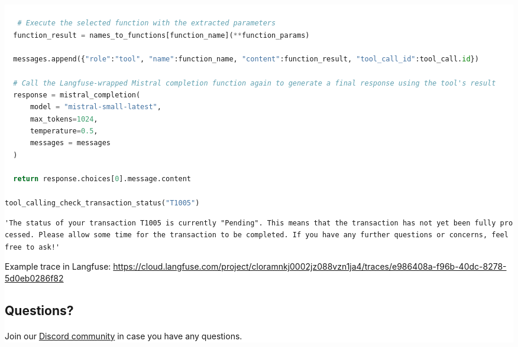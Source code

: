 ```python

   # Execute the selected function with the extracted parameters
  function_result = names_to_functions[function_name](**function_params)

  messages.append({"role":"tool", "name":function_name, "content":function_result, "tool_call_id":tool_call.id})

  # Call the Langfuse-wrapped Mistral completion function again to generate a final response using the tool's result
  response = mistral_completion(
      model = "mistral-small-latest",
      max_tokens=1024,
      temperature=0.5,
      messages = messages
  )

  return response.choices[0].message.content

tool_calling_check_transaction_status("T1005")
```




    'The status of your transaction T1005 is currently "Pending". This means that the transaction has not yet been fully processed. Please allow some time for the transaction to be completed. If you have any further questions or concerns, feel free to ask!'



Example trace in Langfuse: https://cloud.langfuse.com/project/cloramnkj0002jz088vzn1ja4/traces/e986408a-f96b-40dc-8278-5d0eb0286f82

## Questions?

Join our [Discord community](https://langfuse.com/discord) in case you have any questions.
